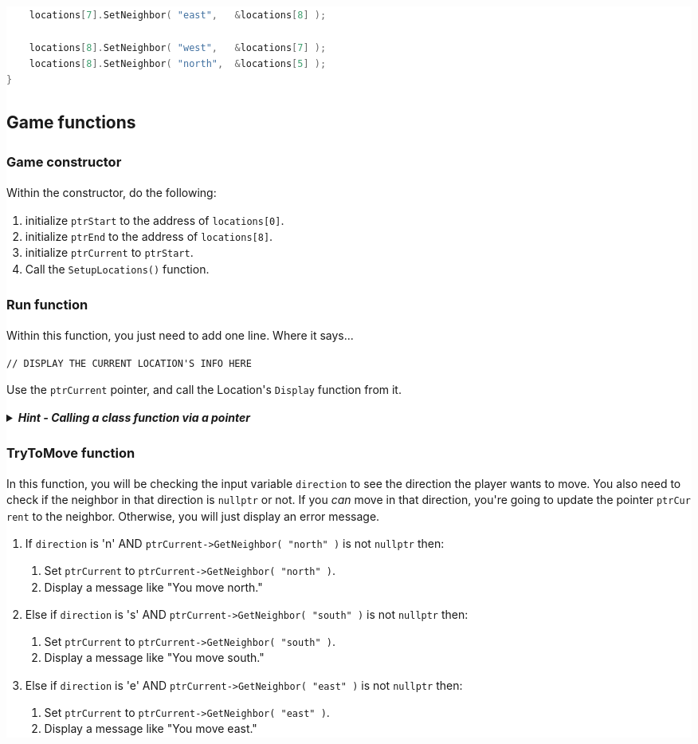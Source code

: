 ```c++
    locations[7].SetNeighbor( "east",   &locations[8] );

    locations[8].SetNeighbor( "west",   &locations[7] );
    locations[8].SetNeighbor( "north",  &locations[5] );
}
```

## Game functions

### Game constructor

Within the constructor, do the following:

1. initialize ```ptrStart``` to the address of ```locations[0]```.
1. initialize ```ptrEnd``` to the address of ```locations[8]```.
1. initialize ```ptrCurrent``` to ```ptrStart```.
1. Call the ```SetupLocations()``` function.

### Run function

Within this function, you just need to add one line. Where it says...

	// DISPLAY THE CURRENT LOCATION'S INFO HERE

Use the ```ptrCurrent``` pointer, and call the Location's ```Display``` function from it.


<details><summary><strong><em>       Hint - Calling a class function via a pointer        </em></strong></summary></details>

### TryToMove function

In this function, you will be checking the input variable ```direction``` to see
the direction the player wants to move. You also need to check if the neighbor
in that direction is ```nullptr``` or not. If you *can* move in that direction,
you're going to update the pointer ```ptrCurrent``` to the neighbor. Otherwise,
you will just display an error message.

1. If ```direction``` is 'n' AND ```ptrCurrent->GetNeighbor( "north" )``` is not ```nullptr``` then:
    1. Set ```ptrCurrent``` to ```ptrCurrent->GetNeighbor( "north" )```.
    1. Display a message like "You move north."
    
1. Else if ```direction``` is 's' AND ```ptrCurrent->GetNeighbor( "south" )``` is not ```nullptr``` then:
    1. Set ```ptrCurrent``` to ```ptrCurrent->GetNeighbor( "south" )```.
    1. Display a message like "You move south."
    
1. Else if ```direction``` is 'e' AND ```ptrCurrent->GetNeighbor( "east" )``` is not ```nullptr``` then:
    1. Set ```ptrCurrent``` to ```ptrCurrent->GetNeighbor( "east" )```.
    1. Display a message like "You move east."
    